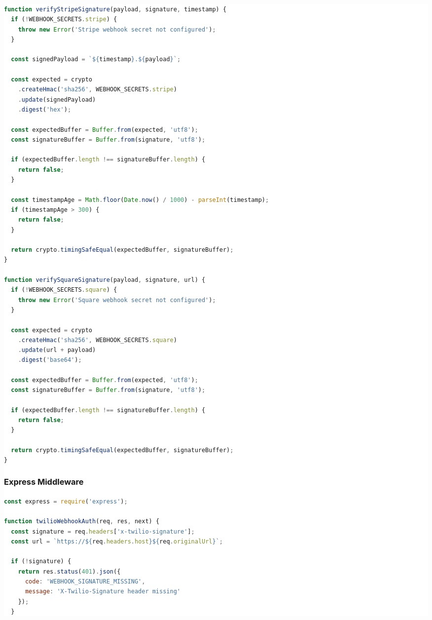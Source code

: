 ```javascript
function verifyStripeSignature(payload, signature, timestamp) {
  if (!WEBHOOK_SECRETS.stripe) {
    throw new Error('Stripe webhook secret not configured');
  }

  const signedPayload = `${timestamp}.${payload}`;

  const expected = crypto
    .createHmac('sha256', WEBHOOK_SECRETS.stripe)
    .update(signedPayload)
    .digest('hex');

  const expectedBuffer = Buffer.from(expected, 'utf8');
  const signatureBuffer = Buffer.from(signature, 'utf8');

  if (expectedBuffer.length !== signatureBuffer.length) {
    return false;
  }

  const timestampAge = Math.floor(Date.now() / 1000) - parseInt(timestamp);
  if (timestampAge > 300) {
    return false;
  }

  return crypto.timingSafeEqual(expectedBuffer, signatureBuffer);
}

function verifySquareSignature(payload, signature, url) {
  if (!WEBHOOK_SECRETS.square) {
    throw new Error('Square webhook secret not configured');
  }

  const expected = crypto
    .createHmac('sha256', WEBHOOK_SECRETS.square)
    .update(url + payload)
    .digest('base64');

  const expectedBuffer = Buffer.from(expected, 'utf8');
  const signatureBuffer = Buffer.from(signature, 'utf8');

  if (expectedBuffer.length !== signatureBuffer.length) {
    return false;
  }

  return crypto.timingSafeEqual(expectedBuffer, signatureBuffer);
}
```

### Express Middleware
```javascript
const express = require('express');

function twilioWebhookAuth(req, res, next) {
  const signature = req.headers['x-twilio-signature'];
  const url = `https://${req.headers.host}${req.originalUrl}`;

  if (!signature) {
    return res.status(401).json({
      code: 'WEBHOOK_SIGNATURE_MISSING',
      message: 'X-Twilio-Signature header missing'
    });
  }

```
